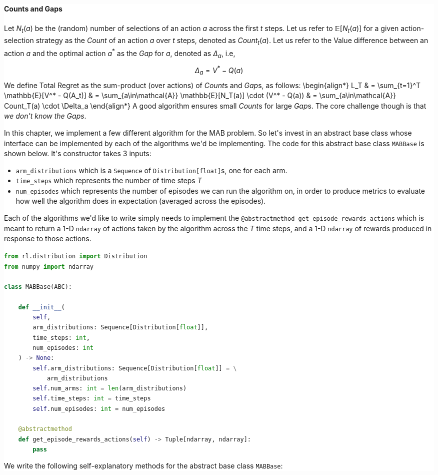 #### Counts and Gaps

Let $N_t(a)$ be the (random) number of selections of an action $a$ across the first $t$ steps. Let us refer to $\mathbb{E}[N_t(a)]$ for a given action-selection strategy as the *Count* of an action $a$ over $t$ steps, denoted as $Count_t(a)$. Let us refer to the Value difference between an action $a$ and the optimal action $a^*$ as the $Gap$ for $a$, denoted as $\Delta_a$, i.e,
$$\Delta_a = V^* - Q(a) $$
We define Total Regret as the sum-product (over actions) of $Count$s and $Gap$s, as follows:
\begin{align*}
L_T & = \sum_{t=1}^T \mathbb{E}[V^* - Q(A_t)]
 & = \sum_{a\in\mathcal{A}} \mathbb{E}[N_T(a)] \cdot (V^* - Q(a))
 & = \sum_{a\in\mathcal{A}} Count_T(a) \cdot \Delta_a
\end{align*}
A good algorithm ensures small $Count$s for large $Gap$s. The core challenge though is that *we don't know the $Gap$s*.

In this chapter, we implement a few different algorithm for the MAB problem. So let's invest in an abstract base class whose interface can be implemented by each of the algorithms we'd be implementing. The code for this abstract base class `MABBase` is shown below. It's constructor takes 3 inputs:

* `arm_distributions` which is a `Sequence` of `Distribution[float]`s, one for each arm. 
* `time_steps` which represents the number of time steps $T$
* `num_episodes` which represents the number of episodes we can run the algorithm on, in order to produce metrics to evaluate how well the algorithm does in expectation (averaged across the episodes).

Each of the algorithms we'd like to write simply needs to implement the `@abstractmethod get_episode_rewards_actions` which is meant to return a 1-D `ndarray` of actions taken by the algorithm across the $T$ time steps, and a 1-D `ndarray` of rewards produced in response to those actions.

```python
from rl.distribution import Distribution
from numpy import ndarray

class MABBase(ABC):

    def __init__(
        self,
        arm_distributions: Sequence[Distribution[float]],
        time_steps: int,
        num_episodes: int
    ) -> None:
        self.arm_distributions: Sequence[Distribution[float]] = \
            arm_distributions
        self.num_arms: int = len(arm_distributions)
        self.time_steps: int = time_steps
        self.num_episodes: int = num_episodes

    @abstractmethod
    def get_episode_rewards_actions(self) -> Tuple[ndarray, ndarray]:
        pass
```

We write the following self-explanatory methods for the abstract base class `MABBase`:
